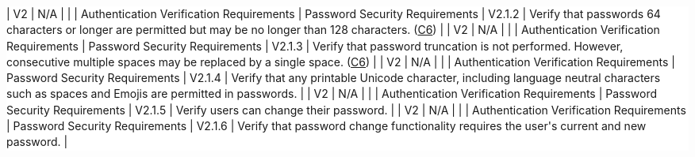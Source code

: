 | V2          | N/A          |                                                           |                                          | Authentication Verification Requirements                        | Password Security Requirements                                 | V2.1.2                                                                                                                                                                                                                                                        | Verify that passwords 64 characters or longer are permitted but may be no longer than 128 characters. ([C6](https://owasp.org/www-project-proactive-controls/#div-numbering))                                                                                                                                                                                                                                                                                                                                                                                                                                                                        |
| V2          | N/A          |                                                           |                                          | Authentication Verification Requirements                        | Password Security Requirements                                 | V2.1.3                                                                                                                                                                                                                                                        | Verify that password truncation is not performed. However, consecutive multiple spaces may be replaced by a single space. ([C6](https://owasp.org/www-project-proactive-controls/#div-numbering))                                                                                                                                                                                                                                                                                                                                                                                                                                                    |
| V2          | N/A          |                                                           |                                          | Authentication Verification Requirements                        | Password Security Requirements                                 | V2.1.4                                                                                                                                                                                                                                                        | Verify that any printable Unicode character, including language neutral characters such as spaces and Emojis are permitted in passwords.                                                                                                                                                                                                                                                                                                                                                                                                                                                                                                               |
| V2          | N/A          |                                                           |                                          | Authentication Verification Requirements                        | Password Security Requirements                                 | V2.1.5                                                                                                                                                                                                                                                        | Verify users can change their password.                                                                                                                                                                                                                                                                                                                                                                                                                                                                                                                                                                                                                |
| V2          | N/A          |                                                           |                                          | Authentication Verification Requirements                        | Password Security Requirements                                 | V2.1.6                                                                                                                                                                                                                                                        | Verify that password change functionality requires the user's current and new password.                                                                                                                                                                                                                                                                                                                                                                                                                                                                                                                                                                |